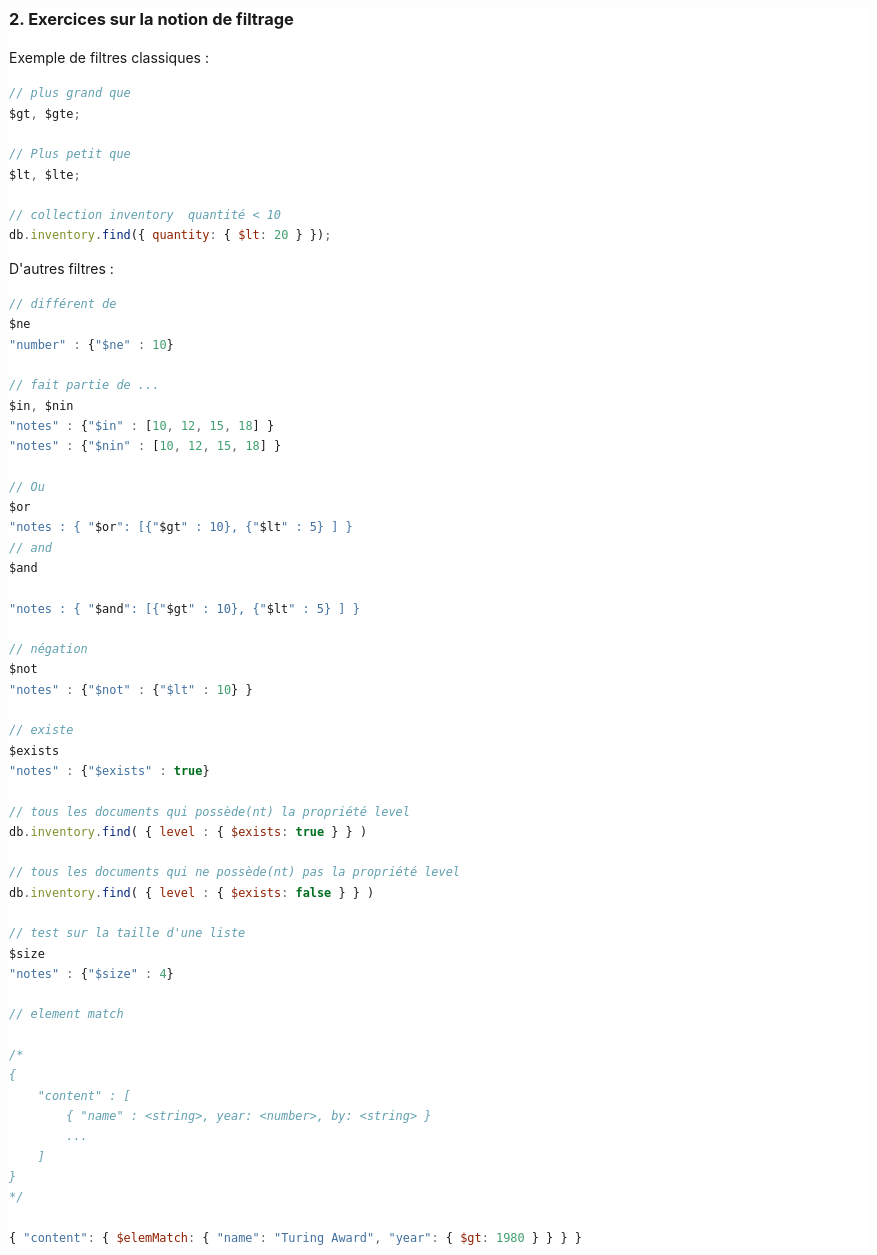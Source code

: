 ### 2. Exercices sur la notion de filtrage

Exemple de filtres classiques :

```js
// plus grand que
$gt, $gte;

// Plus petit que
$lt, $lte;

// collection inventory  quantité < 10
db.inventory.find({ quantity: { $lt: 20 } });
```

D'autres filtres :

```js
// différent de
$ne
"number" : {"$ne" : 10}

// fait partie de ...
$in, $nin
"notes" : {"$in" : [10, 12, 15, 18] }
"notes" : {"$nin" : [10, 12, 15, 18] }

// Ou
$or
"notes : { "$or": [{"$gt" : 10}, {"$lt" : 5} ] }
// and
$and

"notes : { "$and": [{"$gt" : 10}, {"$lt" : 5} ] }

// négation
$not
"notes" : {"$not" : {"$lt" : 10} }

// existe
$exists
"notes" : {"$exists" : true}

// tous les documents qui possède(nt) la propriété level
db.inventory.find( { level : { $exists: true } } )

// tous les documents qui ne possède(nt) pas la propriété level
db.inventory.find( { level : { $exists: false } } )

// test sur la taille d'une liste
$size
"notes" : {"$size" : 4}

// element match

/*
{
    "content" : [
        { "name" : <string>, year: <number>, by: <string> }
        ...
    ]
}
*/

{ "content": { $elemMatch: { "name": "Turing Award", "year": { $gt: 1980 } } } }
```